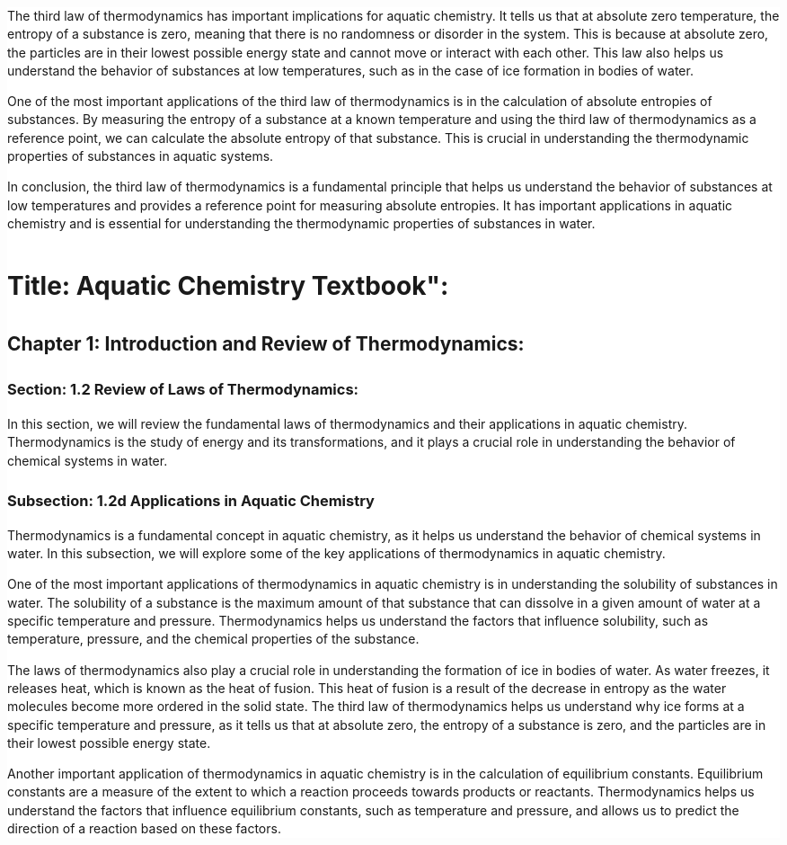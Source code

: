 The third law of thermodynamics has important implications for aquatic chemistry. It tells us that at absolute zero temperature, the entropy of a substance is zero, meaning that there is no randomness or disorder in the system. This is because at absolute zero, the particles are in their lowest possible energy state and cannot move or interact with each other. This law also helps us understand the behavior of substances at low temperatures, such as in the case of ice formation in bodies of water.

One of the most important applications of the third law of thermodynamics is in the calculation of absolute entropies of substances. By measuring the entropy of a substance at a known temperature and using the third law of thermodynamics as a reference point, we can calculate the absolute entropy of that substance. This is crucial in understanding the thermodynamic properties of substances in aquatic systems.

In conclusion, the third law of thermodynamics is a fundamental principle that helps us understand the behavior of substances at low temperatures and provides a reference point for measuring absolute entropies. It has important applications in aquatic chemistry and is essential for understanding the thermodynamic properties of substances in water. 


# Title: Aquatic Chemistry Textbook":

## Chapter 1: Introduction and Review of Thermodynamics:

### Section: 1.2 Review of Laws of Thermodynamics:

In this section, we will review the fundamental laws of thermodynamics and their applications in aquatic chemistry. Thermodynamics is the study of energy and its transformations, and it plays a crucial role in understanding the behavior of chemical systems in water.

### Subsection: 1.2d Applications in Aquatic Chemistry

Thermodynamics is a fundamental concept in aquatic chemistry, as it helps us understand the behavior of chemical systems in water. In this subsection, we will explore some of the key applications of thermodynamics in aquatic chemistry.

One of the most important applications of thermodynamics in aquatic chemistry is in understanding the solubility of substances in water. The solubility of a substance is the maximum amount of that substance that can dissolve in a given amount of water at a specific temperature and pressure. Thermodynamics helps us understand the factors that influence solubility, such as temperature, pressure, and the chemical properties of the substance.

The laws of thermodynamics also play a crucial role in understanding the formation of ice in bodies of water. As water freezes, it releases heat, which is known as the heat of fusion. This heat of fusion is a result of the decrease in entropy as the water molecules become more ordered in the solid state. The third law of thermodynamics helps us understand why ice forms at a specific temperature and pressure, as it tells us that at absolute zero, the entropy of a substance is zero, and the particles are in their lowest possible energy state.

Another important application of thermodynamics in aquatic chemistry is in the calculation of equilibrium constants. Equilibrium constants are a measure of the extent to which a reaction proceeds towards products or reactants. Thermodynamics helps us understand the factors that influence equilibrium constants, such as temperature and pressure, and allows us to predict the direction of a reaction based on these factors.
